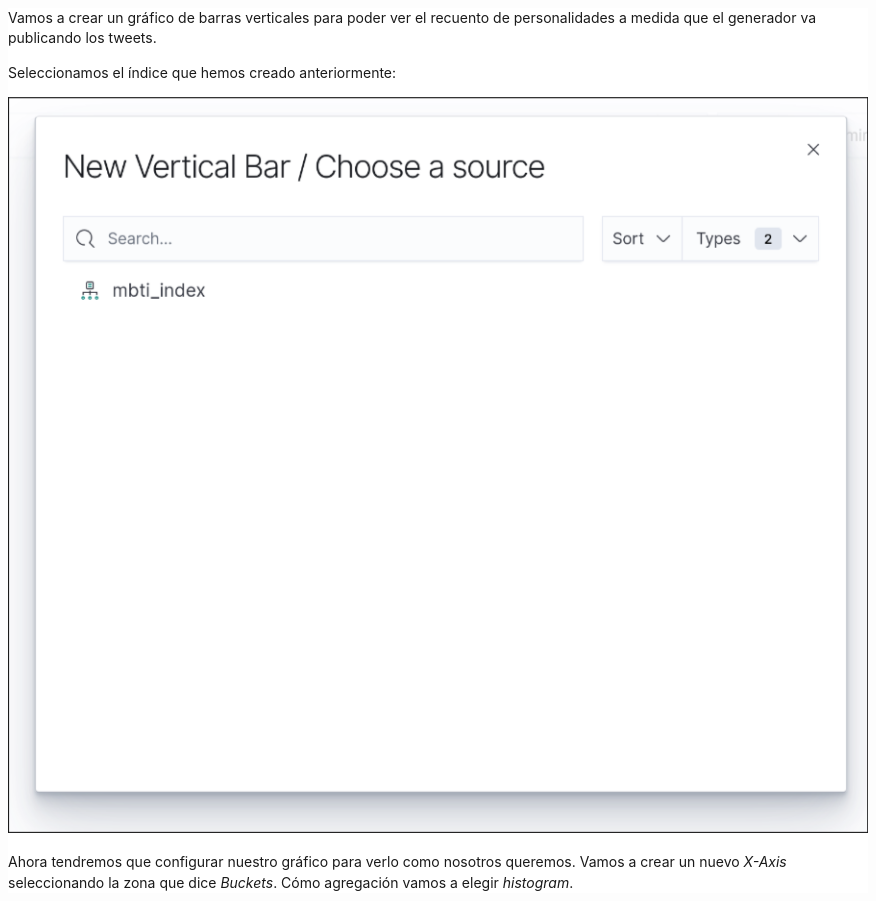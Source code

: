 Vamos a crear un gráfico de barras verticales para poder ver el recuento de personalidades a medida que el generador va publicando los tweets.

Seleccionamos el índice que hemos creado anteriormente:

![alt text](./img/kibana-new-vertical-bar.png) 

Ahora tendremos que configurar nuestro gráfico para verlo como nosotros queremos. Vamos a crear un nuevo *X-Axis* seleccionando la zona que dice *Buckets*. Cómo agregación vamos a elegir *histogram*.
